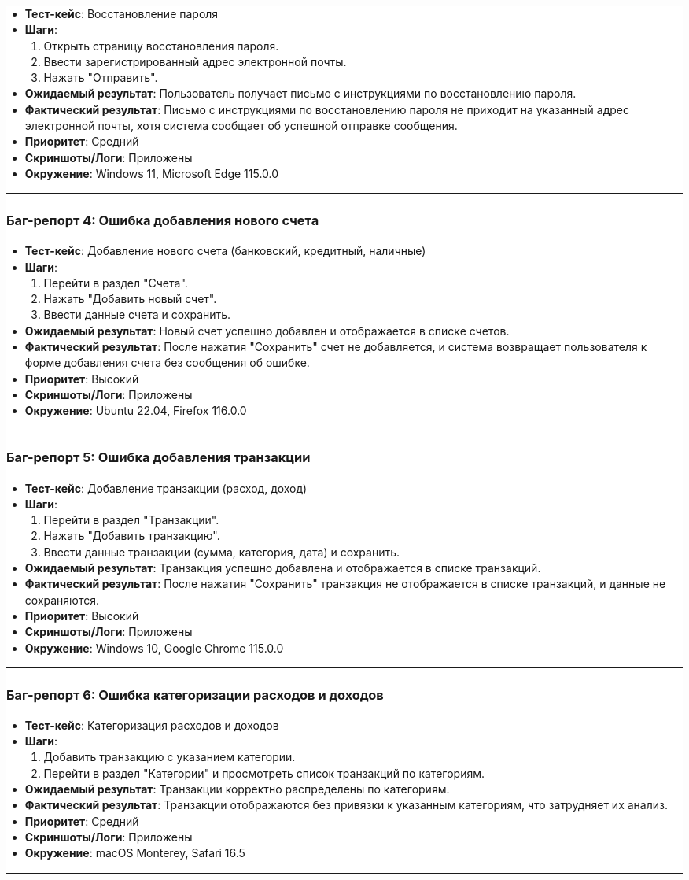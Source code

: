 - **Тест-кейс**: Восстановление пароля
- **Шаги**:
  1. Открыть страницу восстановления пароля.
  2. Ввести зарегистрированный адрес электронной почты.
  3. Нажать "Отправить".
- **Ожидаемый результат**: Пользователь получает письмо с инструкциями по восстановлению пароля.
- **Фактический результат**: Письмо с инструкциями по восстановлению пароля не приходит на указанный адрес электронной почты, хотя система сообщает об успешной отправке сообщения.
- **Приоритет**: Средний
- **Скриншоты/Логи**: Приложены
- **Окружение**: Windows 11, Microsoft Edge 115.0.0

---

### Баг-репорт 4: Ошибка добавления нового счета

- **Тест-кейс**: Добавление нового счета (банковский, кредитный, наличные)
- **Шаги**:
  1. Перейти в раздел "Счета".
  2. Нажать "Добавить новый счет".
  3. Ввести данные счета и сохранить.
- **Ожидаемый результат**: Новый счет успешно добавлен и отображается в списке счетов.
- **Фактический результат**: После нажатия "Сохранить" счет не добавляется, и система возвращает пользователя к форме добавления счета без сообщения об ошибке.
- **Приоритет**: Высокий
- **Скриншоты/Логи**: Приложены
- **Окружение**: Ubuntu 22.04, Firefox 116.0.0

---

### Баг-репорт 5: Ошибка добавления транзакции

- **Тест-кейс**: Добавление транзакции (расход, доход)
- **Шаги**:
  1. Перейти в раздел "Транзакции".
  2. Нажать "Добавить транзакцию".
  3. Ввести данные транзакции (сумма, категория, дата) и сохранить.
- **Ожидаемый результат**: Транзакция успешно добавлена и отображается в списке транзакций.
- **Фактический результат**: После нажатия "Сохранить" транзакция не отображается в списке транзакций, и данные не сохраняются.
- **Приоритет**: Высокий
- **Скриншоты/Логи**: Приложены
- **Окружение**: Windows 10, Google Chrome 115.0.0

---

### Баг-репорт 6: Ошибка категоризации расходов и доходов

- **Тест-кейс**: Категоризация расходов и доходов
- **Шаги**:
  1. Добавить транзакцию с указанием категории.
  2. Перейти в раздел "Категории" и просмотреть список транзакций по категориям.
- **Ожидаемый результат**: Транзакции корректно распределены по категориям.
- **Фактический результат**: Транзакции отображаются без привязки к указанным категориям, что затрудняет их анализ.
- **Приоритет**: Средний
- **Скриншоты/Логи**: Приложены
- **Окружение**: macOS Monterey, Safari 16.5

---